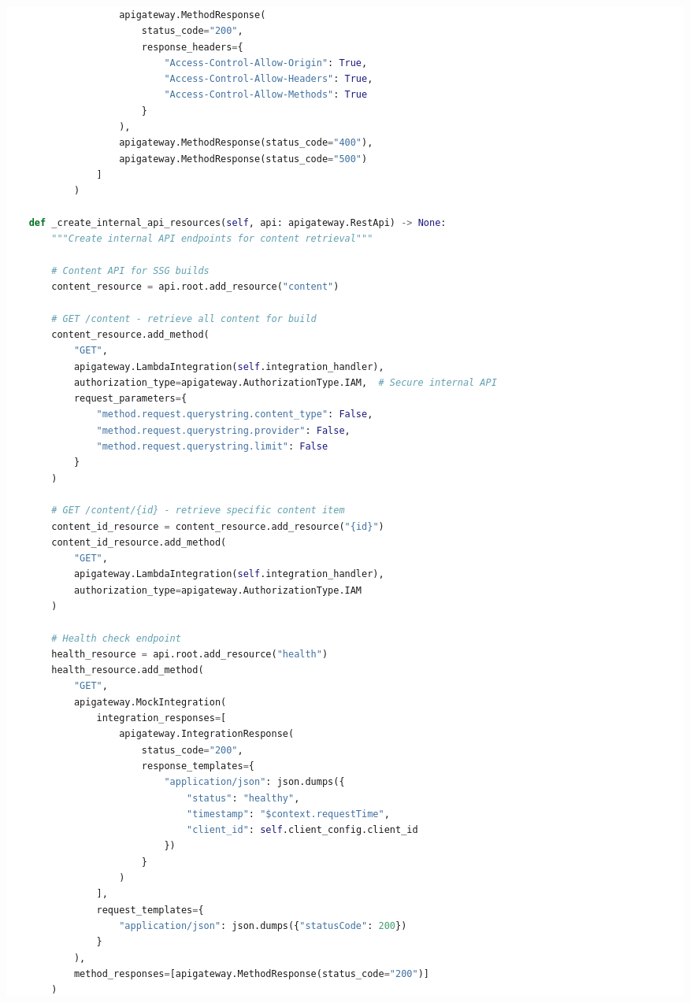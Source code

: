 ```python
                    apigateway.MethodResponse(
                        status_code="200",
                        response_headers={
                            "Access-Control-Allow-Origin": True,
                            "Access-Control-Allow-Headers": True,
                            "Access-Control-Allow-Methods": True
                        }
                    ),
                    apigateway.MethodResponse(status_code="400"),
                    apigateway.MethodResponse(status_code="500")
                ]
            )

    def _create_internal_api_resources(self, api: apigateway.RestApi) -> None:
        """Create internal API endpoints for content retrieval"""

        # Content API for SSG builds
        content_resource = api.root.add_resource("content")

        # GET /content - retrieve all content for build
        content_resource.add_method(
            "GET",
            apigateway.LambdaIntegration(self.integration_handler),
            authorization_type=apigateway.AuthorizationType.IAM,  # Secure internal API
            request_parameters={
                "method.request.querystring.content_type": False,
                "method.request.querystring.provider": False,
                "method.request.querystring.limit": False
            }
        )

        # GET /content/{id} - retrieve specific content item
        content_id_resource = content_resource.add_resource("{id}")
        content_id_resource.add_method(
            "GET",
            apigateway.LambdaIntegration(self.integration_handler),
            authorization_type=apigateway.AuthorizationType.IAM
        )

        # Health check endpoint
        health_resource = api.root.add_resource("health")
        health_resource.add_method(
            "GET",
            apigateway.MockIntegration(
                integration_responses=[
                    apigateway.IntegrationResponse(
                        status_code="200",
                        response_templates={
                            "application/json": json.dumps({
                                "status": "healthy",
                                "timestamp": "$context.requestTime",
                                "client_id": self.client_config.client_id
                            })
                        }
                    )
                ],
                request_templates={
                    "application/json": json.dumps({"statusCode": 200})
                }
            ),
            method_responses=[apigateway.MethodResponse(status_code="200")]
        )
```